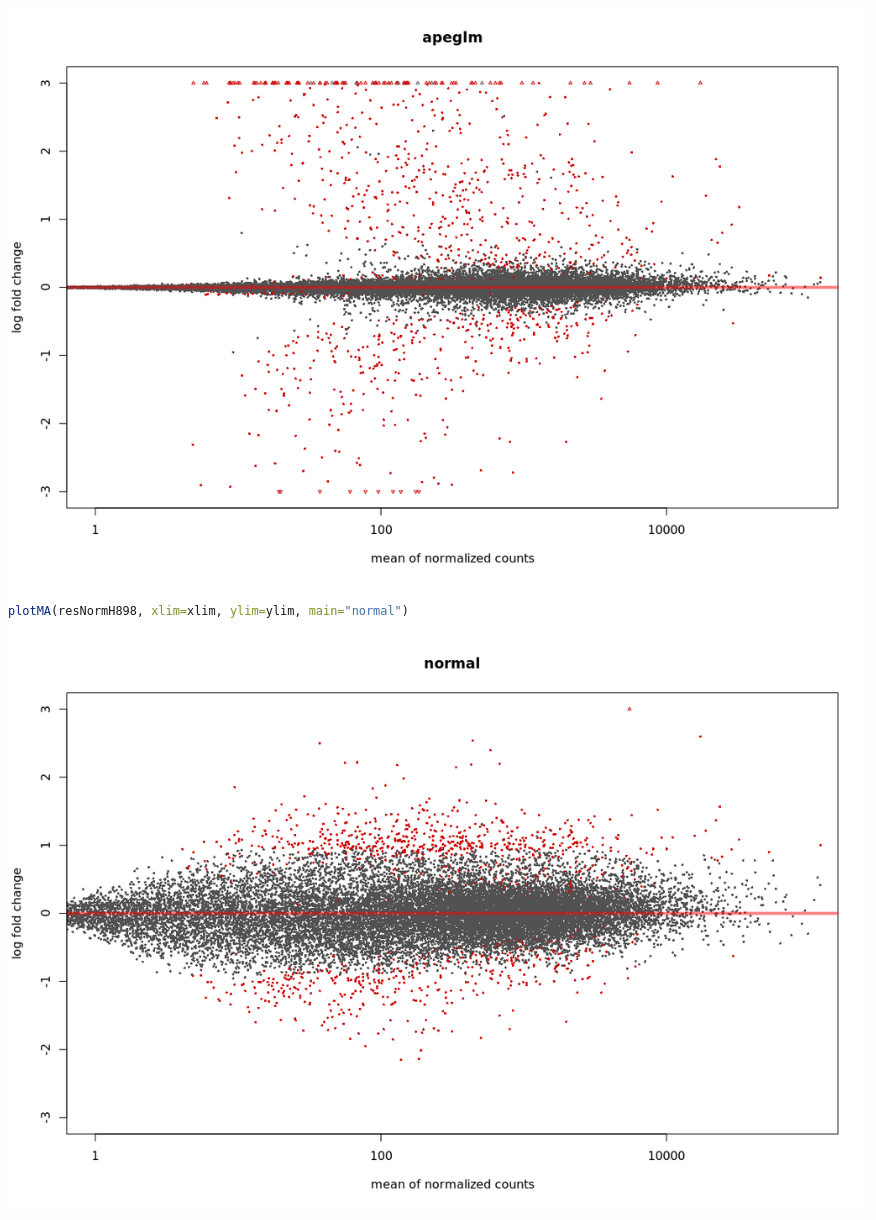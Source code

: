 ![](images/DE_bias-3.png)

``` r
plotMA(resNormH898, xlim=xlim, ylim=ylim, main="normal")
```

![](images/DE_bias-4.png)